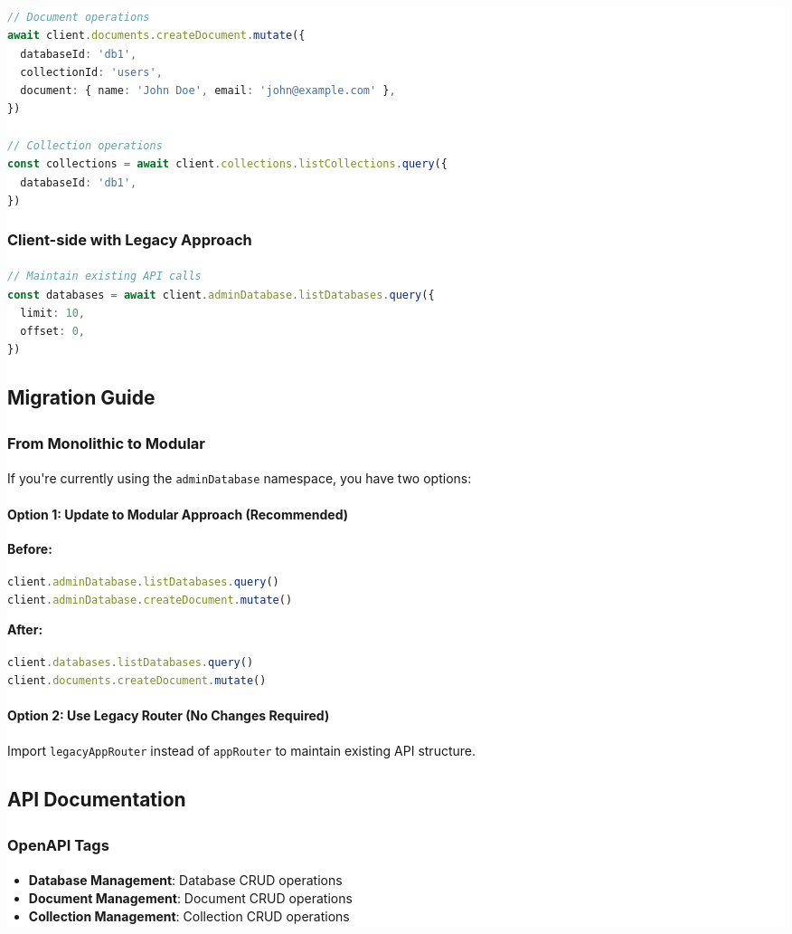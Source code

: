```typescript
// Document operations
await client.documents.createDocument.mutate({
  databaseId: 'db1',
  collectionId: 'users',
  document: { name: 'John Doe', email: 'john@example.com' },
})

// Collection operations
const collections = await client.collections.listCollections.query({
  databaseId: 'db1',
})
```

### Client-side with Legacy Approach

```typescript
// Maintain existing API calls
const databases = await client.adminDatabase.listDatabases.query({
  limit: 10,
  offset: 0,
})
```

## Migration Guide

### From Monolithic to Modular

If you're currently using the `adminDatabase` namespace, you have two options:

#### Option 1: Update to Modular Approach (Recommended)

**Before:**
```typescript
client.adminDatabase.listDatabases.query()
client.adminDatabase.createDocument.mutate()
```

**After:**
```typescript
client.databases.listDatabases.query()
client.documents.createDocument.mutate()
```

#### Option 2: Use Legacy Router (No Changes Required)

Import `legacyAppRouter` instead of `appRouter` to maintain existing API structure.

## API Documentation

### OpenAPI Tags
- **Database Management**: Database CRUD operations
- **Document Management**: Document CRUD operations  
- **Collection Management**: Collection CRUD operations

